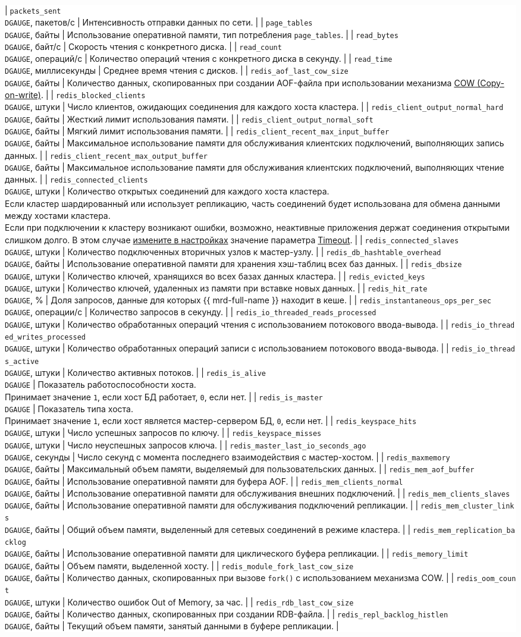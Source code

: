 | `packets_sent`<br/>`DGAUGE`, пакетов/с | Интенсивность отправки данных по сети. | 
| `page_tables`<br/>`DGAUGE`, байты | Использование оперативной памяти, тип потребления `page_tables`. | 
| `read_bytes`<br/>`DGAUGE`, байт/с | Скорость чтения с конкретного диска. | 
| `read_count`<br/>`DGAUGE`, операций/с | Количество операций чтения с конкретного диска в секунду. | 
| `read_time`<br/>`DGAUGE`, миллисекунды | Среднее время чтения с дисков. | 
| `redis_aof_last_cow_size`<br/>`DGAUGE`, байты | Количество данных, скопированных при создании AOF-файла при использовании механизма [COW (Copy-on-write)](https://ru.wikipedia.org/wiki/Копирование_при_записи). | 
| `redis_blocked_clients`<br/>`DGAUGE`, штуки | Число клиентов, ожидающих соединения для каждого хоста кластера. | 
| `redis_client_output_normal_hard`<br/>`DGAUGE`, байты | Жесткий лимит использования памяти. | 
| `redis_client_output_normal_soft`<br/>`DGAUGE`, байты | Мягкий лимит использования памяти. | 
| `redis_client_recent_max_input_buffer`<br/>`DGAUGE`, байты | Максимальное использование памяти для обслуживания клиентских подключений, выполняющих запись данных. | 
| `redis_client_recent_max_output_buffer`<br/>`DGAUGE`, байты | Максимальное использование памяти для обслуживания клиентских подключений, выполняющих чтение данных. | 
| `redis_connected_clients`<br/>`DGAUGE`, штуки | Количество открытых соединений для каждого хоста кластера.<br/>Если кластер шардированный или использует репликацию, часть соединений будет использована для обмена данными между хостами кластера.<br/>Если при подключении к кластеру возникают ошибки, возможно, неактивные приложения держат соединения открытыми слишком долго. В этом случае [измените в настройках](../../../managed-redis/operations/update.md#change-redis-config) значение параметра [Timeout](../../../managed-redis/concepts/settings-list.md#settings-timeout). | 
| `redis_connected_slaves`<br/>`DGAUGE`, штуки | Количество подключенных вторичных узлов к мастер-узлу. | 
| `redis_db_hashtable_overhead`<br/>`DGAUGE`, байты | Использование оперативной памяти для хранения хэш-таблиц всех баз данных. | 
| `redis_dbsize`<br/>`DGAUGE`, штуки | Количество ключей, хранящихся во всех базах данных кластера. | 
| `redis_evicted_keys`<br/>`DGAUGE`, штуки | Количество ключей, удаленных из памяти при вставке новых данных. | 
| `redis_hit_rate`<br/>`DGAUGE`, % | Доля запросов, данные для которых {{ mrd-full-name }} находит в кеше. | 
| `redis_instantaneous_ops_per_sec`<br/>`DGAUGE`, операции/с | Количество запросов в секунду. | 
| `redis_io_threaded_reads_processed`<br/>`DGAUGE`, штуки | Количество обработанных операций чтения с использованием потокового ввода-вывода. | 
| `redis_io_threaded_writes_processed`<br/>`DGAUGE`, штуки | Количество обработанных операций записи с использованием потокового ввода-вывода. | 
| `redis_io_threads_active`<br/>`DGAUGE`, штуки | Количество активных потоков. | 
| `redis_is_alive`<br/>`DGAUGE` | Показатель работоспособности хоста.<br/>Принимает значение `1`, если хост БД работает, `0`, если нет. | 
| `redis_is_master`<br/>`DGAUGE` | Показатель типа хоста.<br/>Принимает значение `1`, если хост является мастер-сервером БД, `0`, если нет. | 
| `redis_keyspace_hits`<br/>`DGAUGE`, штуки | Число успешных запросов по ключу. | 
| `redis_keyspace_misses`<br/>`DGAUGE`, штуки | Число неуспешных запросов ключа. | 
| `redis_master_last_io_seconds_ago`<br/>`DGAUGE`, секунды | Число секунд с момента последнего взаимодействия с мастер-хостом. | 
| `redis_maxmemory`<br/>`DGAUGE`, байты | Максимальный объем памяти, выделяемый для пользовательских данных. | 
| `redis_mem_aof_buffer`<br/>`DGAUGE`, байты | Использование оперативной памяти для буфера AOF. | 
| `redis_mem_clients_normal`<br/>`DGAUGE`, байты | Использование оперативной памяти для обслуживания внешних подключений. | 
| `redis_mem_clients_slaves`<br/>`DGAUGE`, байты | Использование оперативной памяти для обслуживания подключений репликации. | 
| `redis_mem_cluster_links`<br/>`DGAUGE`, байты | Общий объем памяти, выделенный для сетевых соединений в режиме кластера. | 
| `redis_mem_replication_backlog`<br/>`DGAUGE`, байты | Использование оперативной памяти для циклического буфера репликации. | 
| `redis_memory_limit`<br/>`DGAUGE`, байты | Объем памяти, выделенной хосту. | 
| `redis_module_fork_last_cow_size`<br/>`DGAUGE`, байты | Количество данных, скопированных при вызове `fork()` с использованием механизма COW. | 
| `redis_oom_count`<br/>`DGAUGE`, штуки | Количество ошибок Out of Memory, за час. | 
| `redis_rdb_last_cow_size`<br/>`DGAUGE`, байты | Количество данных, скопированных при создании RDB-файла. | 
| `redis_repl_backlog_histlen`<br/>`DGAUGE`, байты | Текущий объем памяти, занятый данными в буфере репликации. | 